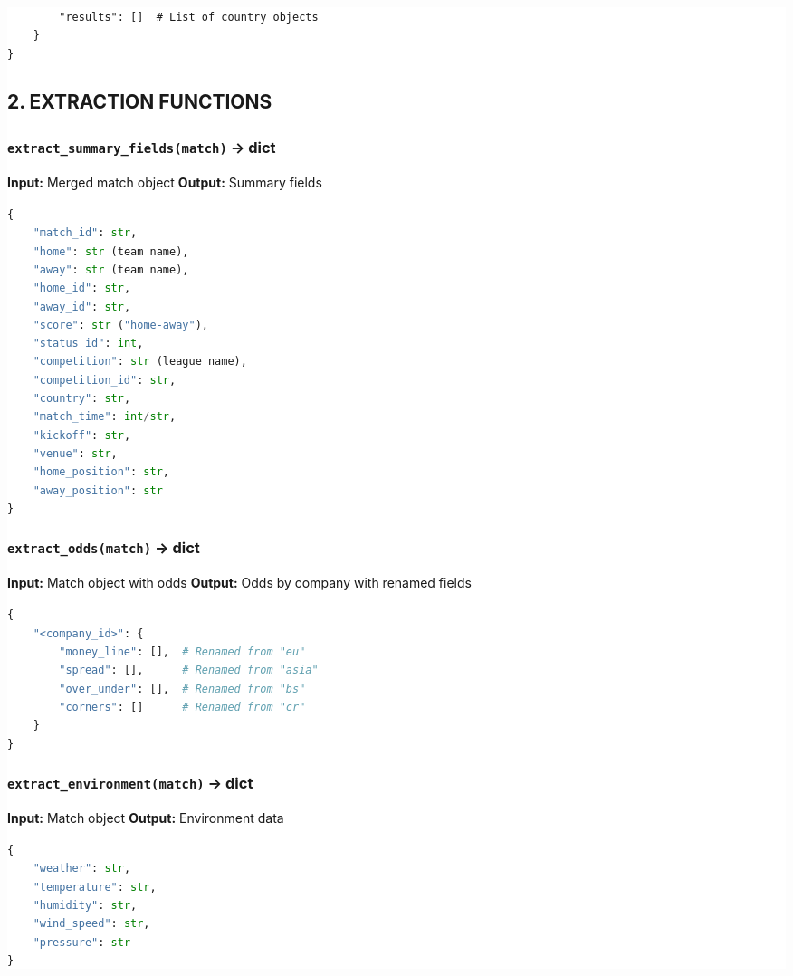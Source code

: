 ```
        "results": []  # List of country objects
    }
}
```

## 2. EXTRACTION FUNCTIONS

### `extract_summary_fields(match)` → dict
**Input:** Merged match object
**Output:** Summary fields
```python
{
    "match_id": str,
    "home": str (team name),
    "away": str (team name),
    "home_id": str,
    "away_id": str,
    "score": str ("home-away"),
    "status_id": int,
    "competition": str (league name),
    "competition_id": str,
    "country": str,
    "match_time": int/str,
    "kickoff": str,
    "venue": str,
    "home_position": str,
    "away_position": str
}
```

### `extract_odds(match)` → dict
**Input:** Match object with odds
**Output:** Odds by company with renamed fields
```python
{
    "<company_id>": {
        "money_line": [],  # Renamed from "eu"
        "spread": [],      # Renamed from "asia"
        "over_under": [],  # Renamed from "bs"
        "corners": []      # Renamed from "cr"
    }
}
```

### `extract_environment(match)` → dict
**Input:** Match object
**Output:** Environment data
```python
{
    "weather": str,
    "temperature": str,
    "humidity": str,
    "wind_speed": str,
    "pressure": str
}
```
